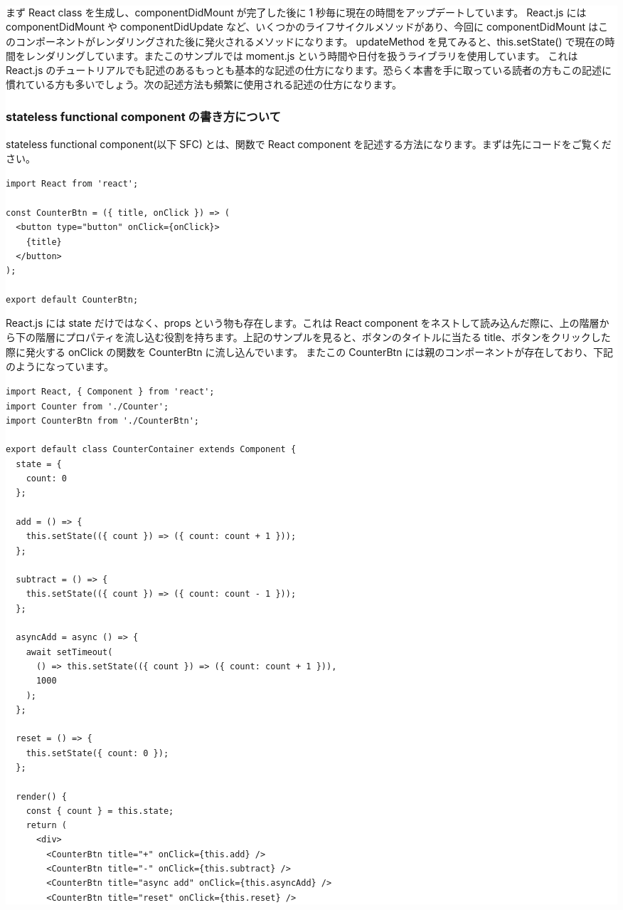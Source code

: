 まず React class を生成し、componentDidMount が完了した後に 1 秒毎に現在の時間をアップデートしています。
React.js には componentDidMount や componentDidUpdate など、いくつかのライフサイクルメソッドがあり、今回に componentDidMount はこのコンポーネントがレンダリングされた後に発火されるメソッドになります。
updateMethod を見てみると、this.setState() で現在の時間をレンダリングしています。またこのサンプルでは moment.js という時間や日付を扱うライブラリを使用しています。
これは React.js のチュートリアルでも記述のあるもっとも基本的な記述の仕方になります。恐らく本書を手に取っている読者の方もこの記述に慣れている方も多いでしょう。次の記述方法も頻繁に使用される記述の仕方になります。

### stateless functional component の書き方について

stateless functional component(以下 SFC) とは、関数で React component を記述する方法になります。まずは先にコードをご覧ください。

```
import React from 'react';

const CounterBtn = ({ title, onClick }) => (
  <button type="button" onClick={onClick}>
    {title}
  </button>
);

export default CounterBtn;
```

React.js には state だけではなく、props という物も存在します。これは React component をネストして読み込んだ際に、上の階層から下の階層にプロパティを流し込む役割を持ちます。上記のサンプルを見ると、ボタンのタイトルに当たる title、ボタンをクリックした際に発火する onClick の関数を CounterBtn に流し込んでいます。
またこの CounterBtn には親のコンポーネントが存在しており、下記のようになっています。

```
import React, { Component } from 'react';
import Counter from './Counter';
import CounterBtn from './CounterBtn';

export default class CounterContainer extends Component {
  state = {
    count: 0
  };

  add = () => {
    this.setState(({ count }) => ({ count: count + 1 }));
  };

  subtract = () => {
    this.setState(({ count }) => ({ count: count - 1 }));
  };

  asyncAdd = async () => {
    await setTimeout(
      () => this.setState(({ count }) => ({ count: count + 1 })),
      1000
    );
  };

  reset = () => {
    this.setState({ count: 0 });
  };

  render() {
    const { count } = this.state;
    return (
      <div>
        <CounterBtn title="+" onClick={this.add} />
        <CounterBtn title="-" onClick={this.subtract} />
        <CounterBtn title="async add" onClick={this.asyncAdd} />
        <CounterBtn title="reset" onClick={this.reset} />

```
